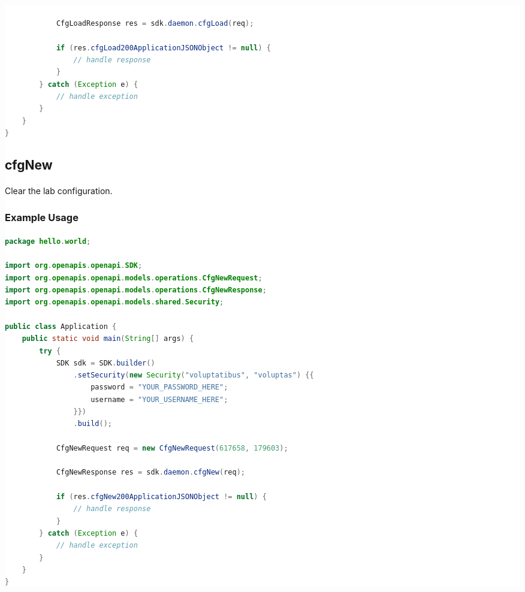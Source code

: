 ```java

            CfgLoadResponse res = sdk.daemon.cfgLoad(req);

            if (res.cfgLoad200ApplicationJSONObject != null) {
                // handle response
            }
        } catch (Exception e) {
            // handle exception
        }
    }
}
```

## cfgNew

Clear the lab configuration.

### Example Usage

```java
package hello.world;

import org.openapis.openapi.SDK;
import org.openapis.openapi.models.operations.CfgNewRequest;
import org.openapis.openapi.models.operations.CfgNewResponse;
import org.openapis.openapi.models.shared.Security;

public class Application {
    public static void main(String[] args) {
        try {
            SDK sdk = SDK.builder()
                .setSecurity(new Security("voluptatibus", "voluptas") {{
                    password = "YOUR_PASSWORD_HERE";
                    username = "YOUR_USERNAME_HERE";
                }})
                .build();

            CfgNewRequest req = new CfgNewRequest(617658, 179603);            

            CfgNewResponse res = sdk.daemon.cfgNew(req);

            if (res.cfgNew200ApplicationJSONObject != null) {
                // handle response
            }
        } catch (Exception e) {
            // handle exception
        }
    }
}
```
